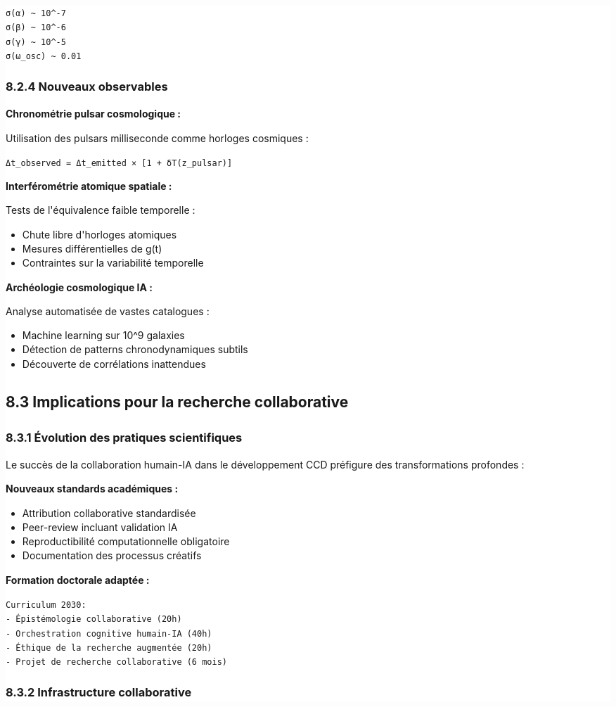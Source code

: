 ```
σ(α) ~ 10^-7
σ(β) ~ 10^-6  
σ(γ) ~ 10^-5
σ(ω_osc) ~ 0.01
```

### 8.2.4 Nouveaux observables

**Chronométrie pulsar cosmologique :**

Utilisation des pulsars milliseconde comme horloges cosmiques :

```
Δt_observed = Δt_emitted × [1 + δT(z_pulsar)]
```

**Interférométrie atomique spatiale :**

Tests de l'équivalence faible temporelle :

- Chute libre d'horloges atomiques
- Mesures différentielles de g(t)
- Contraintes sur la variabilité temporelle

**Archéologie cosmologique IA :**

Analyse automatisée de vastes catalogues :

- Machine learning sur 10^9 galaxies
- Détection de patterns chronodynamiques subtils
- Découverte de corrélations inattendues

## 8.3 Implications pour la recherche collaborative

### 8.3.1 Évolution des pratiques scientifiques

Le succès de la collaboration humain-IA dans le développement CCD préfigure des transformations profondes :

**Nouveaux standards académiques :**

- Attribution collaborative standardisée
- Peer-review incluant validation IA
- Reproductibilité computationnelle obligatoire
- Documentation des processus créatifs

**Formation doctorale adaptée :**

```
Curriculum 2030:
- Épistémologie collaborative (20h)
- Orchestration cognitive humain-IA (40h)
- Éthique de la recherche augmentée (20h)
- Projet de recherche collaborative (6 mois)
```

### 8.3.2 Infrastructure collaborative
